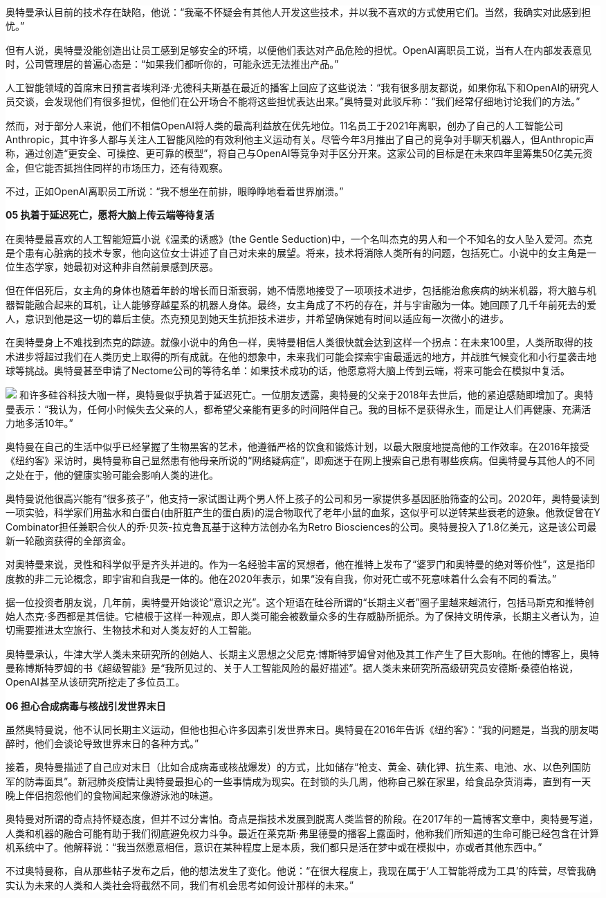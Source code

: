 奥特曼承认目前的技术存在缺陷，他说：“我毫不怀疑会有其他人开发这些技术，并以我不喜欢的方式使用它们。当然，我确实对此感到担忧。”

但有人说，奥特曼没能创造出让员工感到足够安全的环境，以便他们表达对产品危险的担忧。OpenAI离职员工说，当有人在内部发表意见时，公司管理层的普遍心态是：“如果我们都听你的，可能永远无法推出产品。”

人工智能领域的首席末日预言者埃利泽·尤德科夫斯基在最近的播客上回应了这些说法：“我有很多朋友都说，如果你私下和OpenAI的研究人员交谈，会发现他们有很多担忧，但他们在公开场合不能将这些担忧表达出来。”奥特曼对此驳斥称：“我们经常仔细地讨论我们的方法。”

然而，对于部分人来说，他们不相信OpenAI将人类的最高利益放在优先地位。11名员工于2021年离职，创办了自己的人工智能公司Anthropic，其中许多人都与关注人工智能风险的有效利他主义运动有关。尽管今年3月推出了自己的竞争对手聊天机器人，但Anthropic声称，通过创造“更安全、可操控、更可靠的模型”，将自己与OpenAI等竞争对手区分开来。这家公司的目标是在未来四年里筹集50亿美元资金，但它能否抵挡住同样的市场压力，还有待观察。

不过，正如OpenAI离职员工所说：“我不想坐在前排，眼睁睁地看着世界崩溃。”

**05 执着于延迟死亡，愿将大脑上传云端等待复活**

在奥特曼最喜欢的人工智能短篇小说《温柔的诱惑》(the Gentle
Seduction)中，一个名叫杰克的男人和一个不知名的女人坠入爱河。杰克是个患有心脏病的技术专家，他向这位女士讲述了自己对未来的展望。将来，技术将消除人类所有的问题，包括死亡。小说中的女主角是一位生态学家，她最初对这种非自然前景感到厌恶。

但在伴侣死后，女主角的身体也随着年龄的增长而日渐衰弱，她不情愿地接受了一项项技术进步，包括能治愈疾病的纳米机器，将大脑与机器智能融合起来的耳机，让人能够穿越星系的机器人身体。最终，女主角成了不朽的存在，并与宇宙融为一体。她回顾了几千年前死去的爱人，意识到他是这一切的幕后主使。杰克预见到她天生抗拒技术进步，并希望确保她有时间以适应每一次微小的进步。

在奥特曼身上不难找到杰克的踪迹。就像小说中的角色一样，奥特曼相信人类很快就会达到这样一个拐点：在未来100里，人类所取得的技术进步将超过我们在人类历史上取得的所有成就。在他的想象中，未来我们可能会探索宇宙最遥远的地方，并战胜气候变化和小行星袭击地球等挑战。奥特曼甚至申请了Nectome公司的等待名单：如果技术成功的话，他愿意将大脑上传到云端，将来可能会在模拟中复活。

![](https://inews.gtimg.com/om_bt/OVkpYVEOtf3QAL1YT0ydzXvES9OyIfA365qzNME3cffCYAA/1000)
和许多硅谷科技大咖一样，奥特曼似乎执着于延迟死亡。一位朋友透露，奥特曼的父亲于2018年去世后，他的紧迫感随即增加了。奥特曼表示：“我认为，任何小时候失去父亲的人，都希望父亲能有更多的时间陪伴自己。我的目标不是获得永生，而是让人们再健康、充满活力地多活10年。”

奥特曼在自己的生活中似乎已经掌握了生物黑客的艺术，他遵循严格的饮食和锻炼计划，以最大限度地提高他的工作效率。在2016年接受《纽约客》采访时，奥特曼称自己显然患有他母亲所说的“网络疑病症”，即痴迷于在网上搜索自己患有哪些疾病。但奥特曼与其他人的不同之处在于，他的健康实验可能会影响人类的进化。

奥特曼说他很高兴能有“很多孩子”，他支持一家试图让两个男人怀上孩子的公司和另一家提供多基因胚胎筛查的公司。2020年，奥特曼读到一项实验，科学家们用盐水和白蛋白(由肝脏产生的蛋白质)的混合物取代了老年小鼠的血浆，这似乎可以逆转某些衰老的迹象。他敦促曾在Y
Combinator担任兼职合伙人的乔·贝茨-拉克鲁瓦基于这种方法创办名为Retro
Biosciences的公司。奥特曼投入了1.8亿美元，这是该公司最新一轮融资获得的全部资金。

对奥特曼来说，灵性和科学似乎是齐头并进的。作为一名经验丰富的冥想者，他在推特上发布了“婆罗门和奥特曼的绝对等价性”，这是指印度教的非二元论概念，即宇宙和自我是一体的。他在2020年表示，如果“没有自我，你对死亡或不死意味着什么会有不同的看法。”

据一位投资者朋友说，几年前，奥特曼开始谈论“意识之光”。这个短语在硅谷所谓的“长期主义者”圈子里越来越流行，包括马斯克和推特创始人杰克·多西都是其信徒。它植根于这样一种观点，即人类可能会被数量众多的生存威胁所扼杀。为了保持文明传承，长期主义者认为，迫切需要推进太空旅行、生物技术和对人类友好的人工智能。

奥特曼承认，牛津大学人类未来研究所的创始人、长期主义思想之父尼克·博斯特罗姆曾对他及其工作产生了巨大影响。在他的博客上，奥特曼称博斯特罗姆的书《超级智能》是“我所见过的、关于人工智能风险的最好描述”。据人类未来研究所高级研究员安德斯·桑德伯格说，OpenAI甚至从该研究所挖走了多位员工。

**06 担心合成病毒与核战引发世界末日**

虽然奥特曼说，他不认同长期主义运动，但他也担心许多因素引发世界末日。奥特曼在2016年告诉《纽约客》：“我的问题是，当我的朋友喝醉时，他们会谈论导致世界末日的各种方式。”

接着，奥特曼描述了自己应对末日（比如合成病毒或核战爆发）的方式，比如储存“枪支、黄金、碘化钾、抗生素、电池、水、以色列国防军的防毒面具”。新冠肺炎疫情让奥特曼最担心的一些事情成为现实。在封锁的头几周，他称自己躲在家里，给食品杂货消毒，直到有一天晚上伴侣抱怨他们的食物闻起来像游泳池的味道。

奥特曼对所谓的奇点持怀疑态度，但并不过分害怕。奇点是指技术发展到脱离人类监督的阶段。在2017年的一篇博客文章中，奥特曼写道，人类和机器的融合可能有助于我们彻底避免权力斗争。最近在莱克斯·弗里德曼的播客上露面时，他称我们所知道的生命可能已经包含在计算机系统中了。他解释说：“我当然愿意相信，意识在某种程度上是本质，我们都只是活在梦中或在模拟中，亦或者其他东西中。”

不过奥特曼称，自从那些帖子发布之后，他的想法发生了变化。他说：“在很大程度上，我现在属于‘人工智能将成为工具’的阵营，尽管我确实认为未来的人类和人类社会将截然不同，我们有机会思考如何设计那样的未来。”
